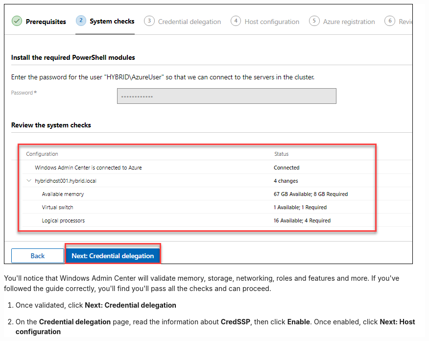    ![System checks performed by Windows Admin Center](./media/creds.png "System checks performed by Windows Admin Center")

You'll notice that Windows Admin Center will validate memory, storage, networking, roles and features and more. If you've followed the guide correctly, you'll find you'll pass all the checks and can proceed.

1. Once validated, click **Next: Credential delegation**

1. On the **Credential delegation** page, read the information about **CredSSP**, then click **Enable**. Once enabled, click **Next: Host configuration**

